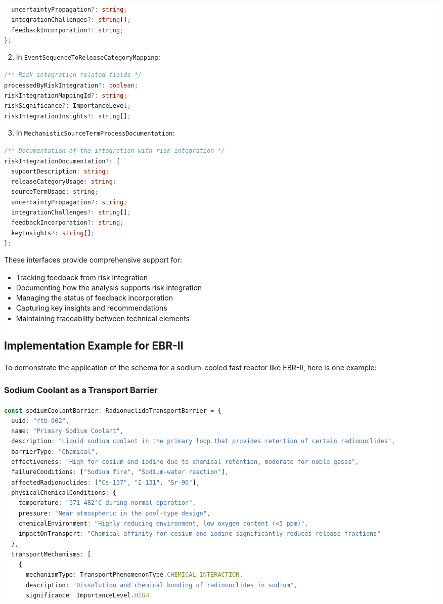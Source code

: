 ```typescript
  uncertaintyPropagation?: string;
  integrationChallenges?: string[];
  feedbackIncorporation?: string;
};
```

2. In `EventSequenceToReleaseCategoryMapping`:
```typescript
/** Risk integration related fields */
processedByRiskIntegration?: boolean;
riskIntegrationMappingId?: string;
riskSignificance?: ImportanceLevel;
riskIntegrationInsights?: string[];
```

3. In `MechanisticSourceTermProcessDocumentation`:
```typescript
/** Documentation of the integration with risk integration */
riskIntegrationDocumentation?: {
  supportDescription: string;
  releaseCategoryUsage: string;
  sourceTermUsage: string;
  uncertaintyPropagation?: string;
  integrationChallenges?: string[];
  feedbackIncorporation?: string;
  keyInsights?: string[];
};
```

These interfaces provide comprehensive support for:
- Tracking feedback from risk integration
- Documenting how the analysis supports risk integration
- Managing the status of feedback incorporation
- Capturing key insights and recommendations
- Maintaining traceability between technical elements

## Implementation Example for EBR-II

To demonstrate the application of the schema for a sodium-cooled fast reactor like EBR-II, here is one example:

### Sodium Coolant as a Transport Barrier

```typescript
const sodiumCoolantBarrier: RadionuclideTransportBarrier = {
  uuid: "rtb-002",
  name: "Primary Sodium Coolant",
  description: "Liquid sodium coolant in the primary loop that provides retention of certain radionuclides",
  barrierType: "Chemical",
  effectiveness: "High for cesium and iodine due to chemical retention, moderate for noble gases",
  failureConditions: ["Sodium fire", "Sodium-water reaction"],
  affectedRadionuclides: ["Cs-137", "I-131", "Sr-90"],
  physicalChemicalConditions: {
    temperature: "371-482°C during normal operation",
    pressure: "Near atmospheric in the pool-type design",
    chemicalEnvironment: "Highly reducing environment, low oxygen content (<5 ppm)",
    impactOnTransport: "Chemical affinity for cesium and iodine significantly reduces release fractions"
  },
  transportMechanisms: [
    {
      mechanismType: TransportPhenomenonType.CHEMICAL_INTERACTION,
      description: "Dissolution and chemical bonding of radionuclides in sodium",
      significance: ImportanceLevel.HIGH
```